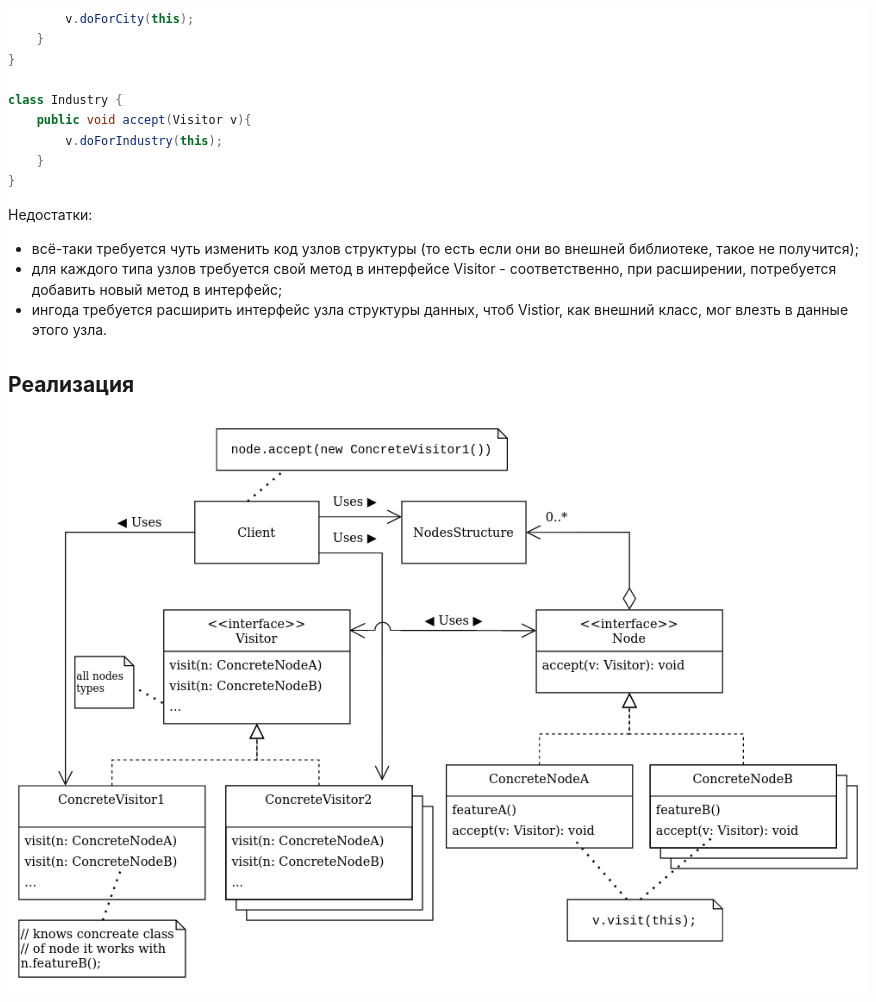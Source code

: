 ```java
        v.doForCity(this);
    }
}

class Industry {
    public void accept(Visitor v){
        v.doForIndustry(this);
    }
}
```

Недостатки:
* всё-таки требуется чуть изменить код узлов структуры (то есть если они во внешней библиотеке, такое не получится);
* для каждого типа узлов требуется свой метод в интерфейсе Visitor - соответственно, при расширении, потребуется добавить новый метод в интерфейс;
* ингода требуется расширить интерфейс узла структуры данных, чтоб Vistior, как внешний класс, мог влезть в данные этого узла.

## Реализация

<p align="center">
  <img src="/assets/images/visitor/visitor-class-diagram.png" />
</p>
